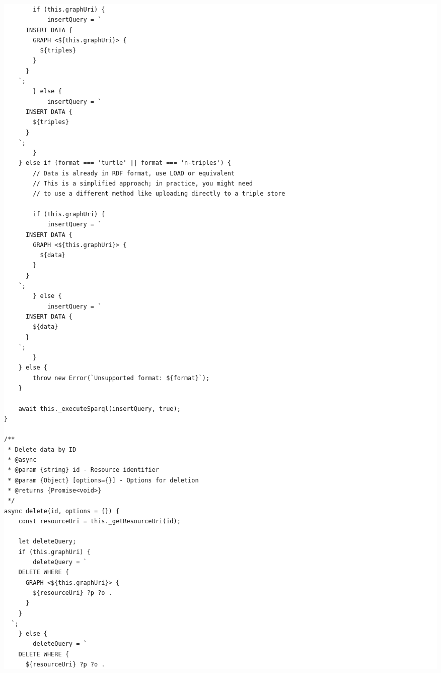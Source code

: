             if (this.graphUri) {
                insertQuery = `
          INSERT DATA {
            GRAPH <${this.graphUri}> {
              ${triples}
            }
          }
        `;
            } else {
                insertQuery = `
          INSERT DATA {
            ${triples}
          }
        `;
            }
        } else if (format === 'turtle' || format === 'n-triples') {
            // Data is already in RDF format, use LOAD or equivalent
            // This is a simplified approach; in practice, you might need
            // to use a different method like uploading directly to a triple store

            if (this.graphUri) {
                insertQuery = `
          INSERT DATA {
            GRAPH <${this.graphUri}> {
              ${data}
            }
          }
        `;
            } else {
                insertQuery = `
          INSERT DATA {
            ${data}
          }
        `;
            }
        } else {
            throw new Error(`Unsupported format: ${format}`);
        }

        await this._executeSparql(insertQuery, true);
    }

    /**
     * Delete data by ID
     * @async
     * @param {string} id - Resource identifier
     * @param {Object} [options={}] - Options for deletion
     * @returns {Promise<void>}
     */
    async delete(id, options = {}) {
        const resourceUri = this._getResourceUri(id);

        let deleteQuery;
        if (this.graphUri) {
            deleteQuery = `
        DELETE WHERE {
          GRAPH <${this.graphUri}> {
            ${resourceUri} ?p ?o .
          }
        }
      `;
        } else {
            deleteQuery = `
        DELETE WHERE {
          ${resourceUri} ?p ?o .